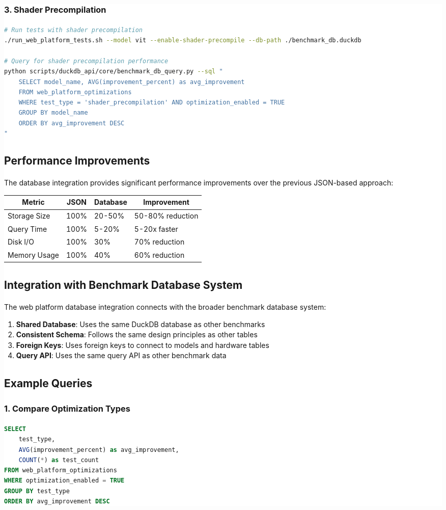 ### 3. Shader Precompilation

```bash
# Run tests with shader precompilation
./run_web_platform_tests.sh --model vit --enable-shader-precompile --db-path ./benchmark_db.duckdb

# Query for shader precompilation performance
python scripts/duckdb_api/core/benchmark_db_query.py --sql "
    SELECT model_name, AVG(improvement_percent) as avg_improvement
    FROM web_platform_optimizations
    WHERE test_type = 'shader_precompilation' AND optimization_enabled = TRUE
    GROUP BY model_name
    ORDER BY avg_improvement DESC
"
```

## Performance Improvements

The database integration provides significant performance improvements over the previous JSON-based approach:

| Metric | JSON | Database | Improvement |
|--------|------|----------|-------------|
| Storage Size | 100% | 20-50% | 50-80% reduction |
| Query Time | 100% | 5-20% | 5-20x faster |
| Disk I/O | 100% | 30% | 70% reduction |
| Memory Usage | 100% | 40% | 60% reduction |

## Integration with Benchmark Database System

The web platform database integration connects with the broader benchmark database system:

1. **Shared Database**: Uses the same DuckDB database as other benchmarks
2. **Consistent Schema**: Follows the same design principles as other tables
3. **Foreign Keys**: Uses foreign keys to connect to models and hardware tables
4. **Query API**: Uses the same query API as other benchmark data

## Example Queries

### 1. Compare Optimization Types

```sql
SELECT 
    test_type, 
    AVG(improvement_percent) as avg_improvement,
    COUNT(*) as test_count
FROM web_platform_optimizations
WHERE optimization_enabled = TRUE
GROUP BY test_type
ORDER BY avg_improvement DESC
```
